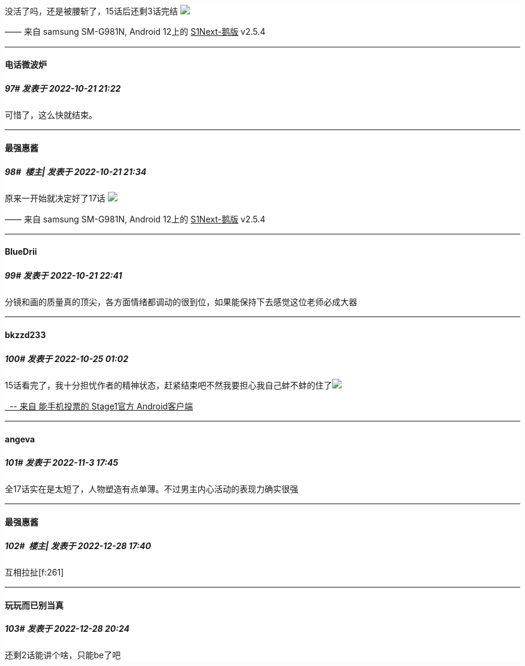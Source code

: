 没活了吗，还是被腰斩了，15话后还剩3话完结
<img src="https://p.sda1.dev/7/9fe36e554da7a3d995efd5f7e86ed844/CMP_20221021211342595.jpg" referrerpolicy="no-referrer">

—— 来自 samsung SM-G981N, Android 12上的 [S1Next-鹅版](https://github.com/ykrank/S1-Next/releases) v2.5.4

*****

####  电话微波炉  
##### 97#       发表于 2022-10-21 21:22

可惜了，这么快就结束。

*****

####  最强惠酱  
##### 98#         楼主| 发表于 2022-10-21 21:34

原来一开始就决定好了17话
<img src="https://p.sda1.dev/7/9277fab096d76d92bedb8b84dbda1fa2/CMP_20221021213353057.jpg" referrerpolicy="no-referrer">

—— 来自 samsung SM-G981N, Android 12上的 [S1Next-鹅版](https://github.com/ykrank/S1-Next/releases) v2.5.4

*****

####  BlueDrii  
##### 99#       发表于 2022-10-21 22:41

分镜和画的质量真的顶尖，各方面情绪都调动的很到位，如果能保持下去感觉这位老师必成大器

*****

####  bkzzd233  
##### 100#       发表于 2022-10-25 01:02

15话看完了，我十分担忧作者的精神状态，赶紧结束吧不然我要担心我自己蚌不蚌的住了<img src="https://static.saraba1st.com/image/smiley/face2017/001.png" referrerpolicy="no-referrer">

[  -- 来自 能手机投票的 Stage1官方 Android客户端](https://www.coolapk.com/apk/140634)

*****

####  angeva  
##### 101#       发表于 2022-11-3 17:45

全17话实在是太短了，人物塑造有点单薄。不过男主内心活动的表现力确实很强

*****

####  最强惠酱  
##### 102#         楼主| 发表于 2022-12-28 17:40

互相拉扯[f:261]



*****

####  玩玩而已别当真  
##### 103#       发表于 2022-12-28 20:24

还剩2话能讲个啥，只能be了吧

